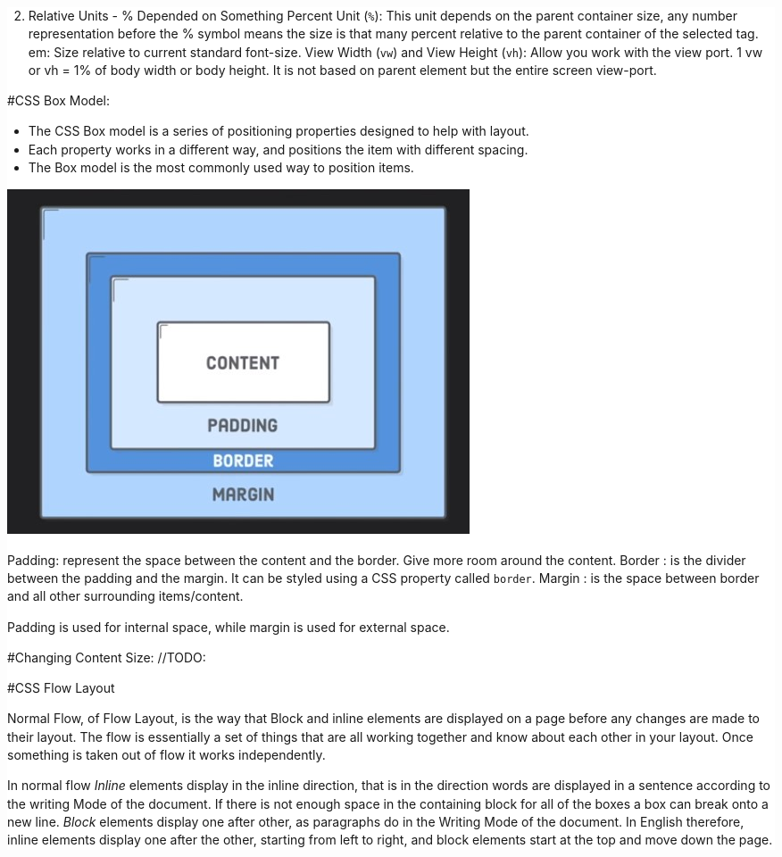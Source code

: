   2. Relative Units - % Depended on Something 
    Percent Unit (`%`): This unit depends on the parent container size, any number representation before the % symbol means the size is that many percent relative to the parent container of the selected tag.
    em: Size relative to current standard font-size.
    View Width (`vw`) and View Height (`vh`): Allow you work with the view port. 1 vw or vh = 1% of body width or body height. It is not based on parent element but the entire screen view-port.

#CSS Box Model:
- The CSS Box model is a series of positioning properties designed to help with layout.
- Each property works in a different way, and positions the item with different spacing.
- The Box model is the most commonly used way to position items.

![Box Model](img/box-model.jpg)
 
Padding: represent the space between the content and the border. Give more room around the content.
Border : is the divider between the padding and the margin. It can be styled using a CSS property called `border`.
Margin : is the space between border and all other surrounding items/content.

Padding is used for internal space, while margin is used for external space.

#Changing Content Size:
//TODO:

#CSS Flow Layout

Normal Flow, of Flow Layout, is the way that Block and inline elements are displayed on a page before any changes are made to their layout.
The flow is essentially a set of things that are all working together and know about each other in your layout. Once something is taken out of flow it works independently.

In normal flow *Inline* elements display in the inline direction, that is in the direction words are displayed in a sentence according to the writing Mode of the  document. If there is not enough space in the containing block for all of the boxes a box can break onto a new line.
*Block* elements display one after other, as paragraphs do in the Writing Mode of the document. In English therefore, inline elements display one after the other, starting from left to right,
and block elements start at the top and move down the page.
